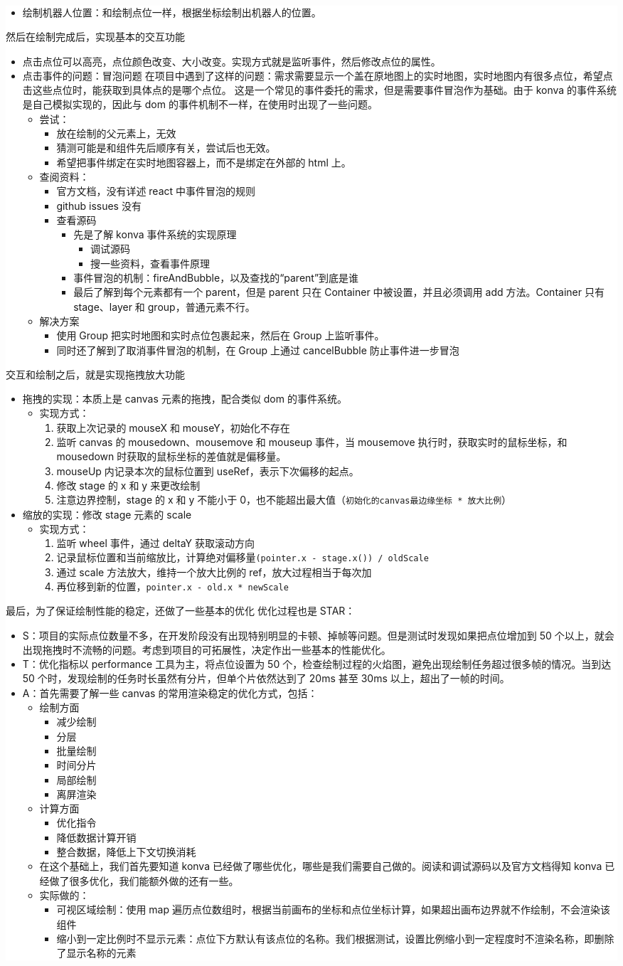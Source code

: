 - 绘制机器人位置：和绘制点位一样，根据坐标绘制出机器人的位置。

然后在绘制完成后，实现基本的交互功能

- 点击点位可以高亮，点位颜色改变、大小改变。实现方式就是监听事件，然后修改点位的属性。
- 点击事件的问题：冒泡问题
  在项目中遇到了这样的问题：需求需要显示一个盖在原地图上的实时地图，实时地图内有很多点位，希望点击这些点位时，能获取到具体点的是哪个点位。
  这是一个常见的事件委托的需求，但是需要事件冒泡作为基础。由于 konva 的事件系统是自己模拟实现的，因此与 dom 的事件机制不一样，在使用时出现了一些问题。
  - 尝试：
    - 放在绘制的父元素上，无效
    - 猜测可能是和组件先后顺序有关，尝试后也无效。
    - 希望把事件绑定在实时地图容器上，而不是绑定在外部的 html 上。
  - 查阅资料：
    - 官方文档，没有详述 react 中事件冒泡的规则
    - github issues 没有
    - 查看源码
      - 先是了解 konva 事件系统的实现原理
        - 调试源码
        - 搜一些资料，查看事件原理
      - 事件冒泡的机制：fireAndBubble，以及查找的“parent”到底是谁
      - 最后了解到每个元素都有一个 parent，但是 parent 只在 Container 中被设置，并且必须调用 add 方法。Container 只有 stage、layer 和 group，普通元素不行。
  - 解决方案
    - 使用 Group 把实时地图和实时点位包裹起来，然后在 Group 上监听事件。
    - 同时还了解到了取消事件冒泡的机制，在 Group 上通过 cancelBubble 防止事件进一步冒泡

交互和绘制之后，就是实现拖拽放大功能

- 拖拽的实现：本质上是 canvas 元素的拖拽，配合类似 dom 的事件系统。
  - 实现方式：
    1. 获取上次记录的 mouseX 和 mouseY，初始化不存在
    2. 监听 canvas 的 mousedown、mousemove 和 mouseup 事件，当 mousemove 执行时，获取实时的鼠标坐标，和 mousedown 时获取的鼠标坐标的差值就是偏移量。
    3. mouseUp 内记录本次的鼠标位置到 useRef，表示下次偏移的起点。
    4. 修改 stage 的 x 和 y 来更改绘制
    5. 注意边界控制，stage 的 x 和 y 不能小于 0，也不能超出最大值（`初始化的canvas最边缘坐标 * 放大比例`）
- 缩放的实现：修改 stage 元素的 scale
  - 实现方式：
    1. 监听 wheel 事件，通过 deltaY 获取滚动方向
    2. 记录鼠标位置和当前缩放比，计算绝对偏移量`(pointer.x - stage.x()) / oldScale`
    3. 通过 scale 方法放大，维持一个放大比例的 ref，放大过程相当于每次加
    4. 再位移到新的位置，`pointer.x - old.x * newScale`

最后，为了保证绘制性能的稳定，还做了一些基本的优化
优化过程也是 STAR：

- S：项目的实际点位数量不多，在开发阶段没有出现特别明显的卡顿、掉帧等问题。但是测试时发现如果把点位增加到 50 个以上，就会出现拖拽时不流畅的问题。考虑到项目的可拓展性，决定作出一些基本的性能优化。
- T：优化指标以 performance 工具为主，将点位设置为 50 个，检查绘制过程的火焰图，避免出现绘制任务超过很多帧的情况。当到达 50 个时，发现绘制的任务时长虽然有分片，但单个片依然达到了 20ms 甚至 30ms 以上，超出了一帧的时间。
- A：首先需要了解一些 canvas 的常用渲染稳定的优化方式，包括：
  - 绘制方面
    - 减少绘制
    - 分层
    - 批量绘制
    - 时间分片
    - 局部绘制
    - 离屏渲染
  - 计算方面
    - 优化指令
    - 降低数据计算开销
    - 整合数据，降低上下文切换消耗
  - 在这个基础上，我们首先要知道 konva 已经做了哪些优化，哪些是我们需要自己做的。阅读和调试源码以及官方文档得知 konva 已经做了很多优化，我们能额外做的还有一些。
  - 实际做的：
    - 可视区域绘制：使用 map 遍历点位数组时，根据当前画布的坐标和点位坐标计算，如果超出画布边界就不作绘制，不会渲染该组件
    - 缩小到一定比例时不显示元素：点位下方默认有该点位的名称。我们根据测试，设置比例缩小到一定程度时不渲染名称，即删除了显示名称的元素